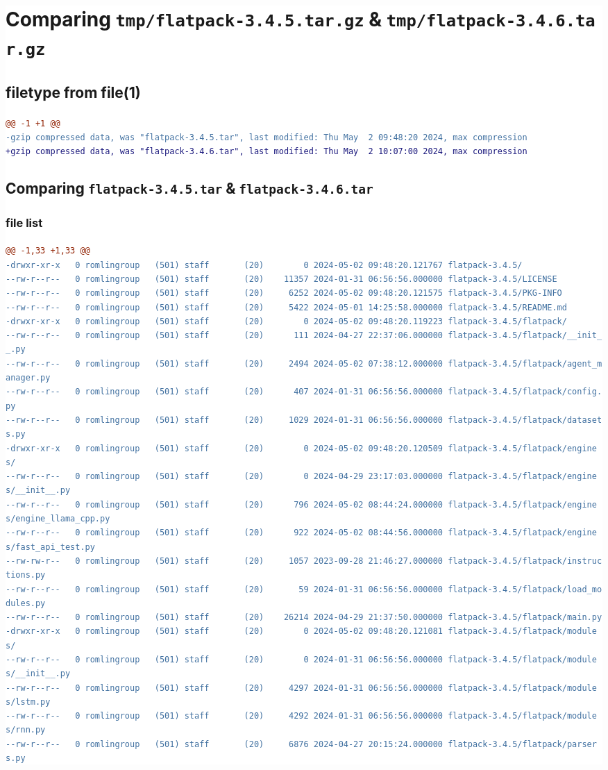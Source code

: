 # Comparing `tmp/flatpack-3.4.5.tar.gz` & `tmp/flatpack-3.4.6.tar.gz`

## filetype from file(1)

```diff
@@ -1 +1 @@
-gzip compressed data, was "flatpack-3.4.5.tar", last modified: Thu May  2 09:48:20 2024, max compression
+gzip compressed data, was "flatpack-3.4.6.tar", last modified: Thu May  2 10:07:00 2024, max compression
```

## Comparing `flatpack-3.4.5.tar` & `flatpack-3.4.6.tar`

### file list

```diff
@@ -1,33 +1,33 @@
-drwxr-xr-x   0 romlingroup   (501) staff       (20)        0 2024-05-02 09:48:20.121767 flatpack-3.4.5/
--rw-r--r--   0 romlingroup   (501) staff       (20)    11357 2024-01-31 06:56:56.000000 flatpack-3.4.5/LICENSE
--rw-r--r--   0 romlingroup   (501) staff       (20)     6252 2024-05-02 09:48:20.121575 flatpack-3.4.5/PKG-INFO
--rw-r--r--   0 romlingroup   (501) staff       (20)     5422 2024-05-01 14:25:58.000000 flatpack-3.4.5/README.md
-drwxr-xr-x   0 romlingroup   (501) staff       (20)        0 2024-05-02 09:48:20.119223 flatpack-3.4.5/flatpack/
--rw-r--r--   0 romlingroup   (501) staff       (20)      111 2024-04-27 22:37:06.000000 flatpack-3.4.5/flatpack/__init__.py
--rw-r--r--   0 romlingroup   (501) staff       (20)     2494 2024-05-02 07:38:12.000000 flatpack-3.4.5/flatpack/agent_manager.py
--rw-r--r--   0 romlingroup   (501) staff       (20)      407 2024-01-31 06:56:56.000000 flatpack-3.4.5/flatpack/config.py
--rw-r--r--   0 romlingroup   (501) staff       (20)     1029 2024-01-31 06:56:56.000000 flatpack-3.4.5/flatpack/datasets.py
-drwxr-xr-x   0 romlingroup   (501) staff       (20)        0 2024-05-02 09:48:20.120509 flatpack-3.4.5/flatpack/engines/
--rw-r--r--   0 romlingroup   (501) staff       (20)        0 2024-04-29 23:17:03.000000 flatpack-3.4.5/flatpack/engines/__init__.py
--rw-r--r--   0 romlingroup   (501) staff       (20)      796 2024-05-02 08:44:24.000000 flatpack-3.4.5/flatpack/engines/engine_llama_cpp.py
--rw-r--r--   0 romlingroup   (501) staff       (20)      922 2024-05-02 08:44:56.000000 flatpack-3.4.5/flatpack/engines/fast_api_test.py
--rw-rw-r--   0 romlingroup   (501) staff       (20)     1057 2023-09-28 21:46:27.000000 flatpack-3.4.5/flatpack/instructions.py
--rw-r--r--   0 romlingroup   (501) staff       (20)       59 2024-01-31 06:56:56.000000 flatpack-3.4.5/flatpack/load_modules.py
--rw-r--r--   0 romlingroup   (501) staff       (20)    26214 2024-04-29 21:37:50.000000 flatpack-3.4.5/flatpack/main.py
-drwxr-xr-x   0 romlingroup   (501) staff       (20)        0 2024-05-02 09:48:20.121081 flatpack-3.4.5/flatpack/modules/
--rw-r--r--   0 romlingroup   (501) staff       (20)        0 2024-01-31 06:56:56.000000 flatpack-3.4.5/flatpack/modules/__init__.py
--rw-r--r--   0 romlingroup   (501) staff       (20)     4297 2024-01-31 06:56:56.000000 flatpack-3.4.5/flatpack/modules/lstm.py
--rw-r--r--   0 romlingroup   (501) staff       (20)     4292 2024-01-31 06:56:56.000000 flatpack-3.4.5/flatpack/modules/rnn.py
--rw-r--r--   0 romlingroup   (501) staff       (20)     6876 2024-04-27 20:15:24.000000 flatpack-3.4.5/flatpack/parsers.py
```